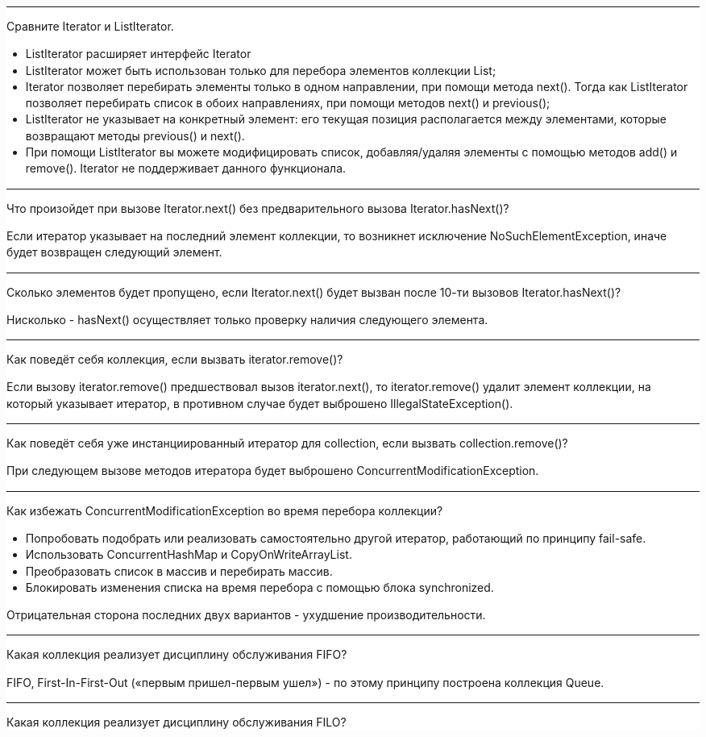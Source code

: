 --------------------------------------------------------------------------------------------------------------------
Сравните Iterator и ListIterator.

- ListIterator расширяет интерфейс Iterator
- ListIterator может быть использован только для перебора элементов коллекции List;
- Iterator позволяет перебирать элементы только в одном направлении, при помощи метода next(). Тогда как ListIterator позволяет перебирать список в обоих направлениях, при помощи методов next() и previous();
- ListIterator не указывает на конкретный элемент: его текущая позиция располагается между элементами, которые возвращают методы previous() и next().
- При помощи ListIterator вы можете модифицировать список, добавляя/удаляя элементы с помощью методов add() и remove(). Iterator не поддерживает данного функционала.
--------------------------------------------------------------------------------------------------------------------
Что произойдет при вызове Iterator.next() без предварительного вызова Iterator.hasNext()?

Если итератор указывает на последний элемент коллекции, то возникнет исключение NoSuchElementException, иначе будет возвращен следующий элемент.

--------------------------------------------------------------------------------------------------------------------
Сколько элементов будет пропущено, если Iterator.next() будет вызван после 10-ти вызовов Iterator.hasNext()?

Нисколько - hasNext() осуществляет только проверку наличия следующего элемента.

--------------------------------------------------------------------------------------------------------------------
Как поведёт себя коллекция, если вызвать iterator.remove()?

Если вызову iterator.remove() предшествовал вызов iterator.next(), то iterator.remove() удалит элемент коллекции, на который указывает итератор, в противном случае будет выброшено IllegalStateException().

--------------------------------------------------------------------------------------------------------------------
Как поведёт себя уже инстанциированный итератор для collection, если вызвать collection.remove()?

При следующем вызове методов итератора будет выброшено ConcurrentModificationException.

--------------------------------------------------------------------------------------------------------------------
Как избежать ConcurrentModificationException во время перебора коллекции?

- Попробовать подобрать или реализовать самостоятельно другой итератор, работающий по принципу fail-safe.
- Использовать ConcurrentHashMap и CopyOnWriteArrayList.
- Преобразовать список в массив и перебирать массив.
- Блокировать изменения списка на время перебора с помощью блока synchronized.

Отрицательная сторона последних двух вариантов - ухудшение производительности.

--------------------------------------------------------------------------------------------------------------------
Какая коллекция реализует дисциплину обслуживания FIFO?

FIFO, First-In-First-Out («первым пришел-первым ушел») - по этому принципу построена коллекция Queue.

--------------------------------------------------------------------------------------------------------------------
Какая коллекция реализует дисциплину обслуживания FILO?
